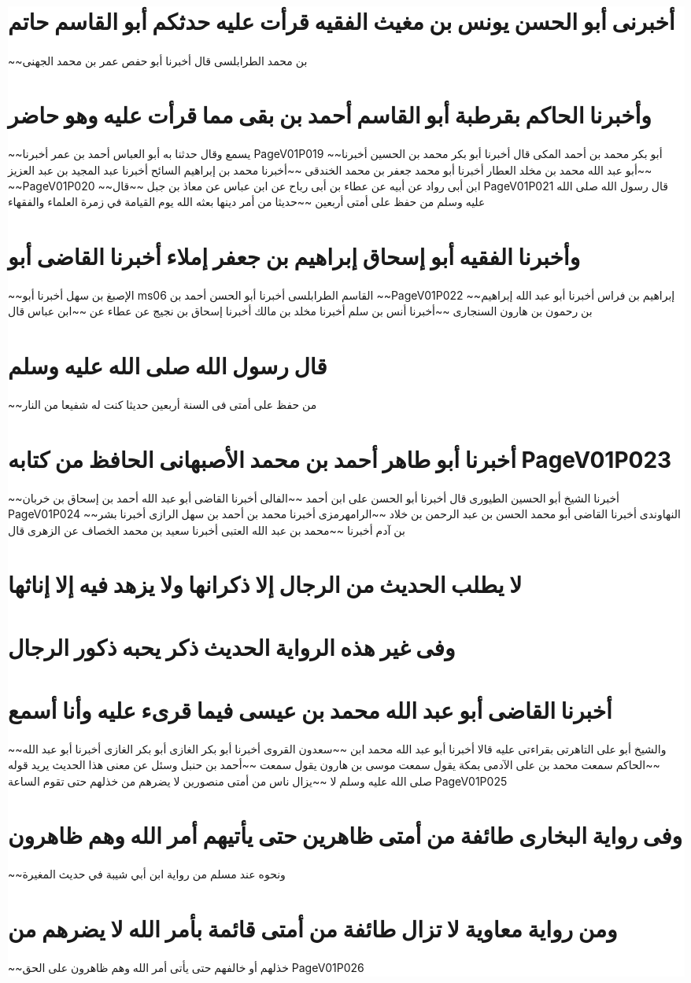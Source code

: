 # أخبرنى أبو الحسن يونس بن مغيث الفقيه قرأت عليه حدثكم أبو القاسم حاتم
~~بن محمد الطرابلسى قال أخبرنا أبو حفص عمر بن محمد الجهنى
# وأخبرنا الحاكم بقرطبة أبو القاسم أحمد بن بقى مما قرأت عليه وهو حاضر
~~يسمع وقال حدثنا به أبو العباس أحمد بن عمر أخبرنا PageV01P019
~~أبو بكر محمد بن أحمد المكى قال أخبرنا أبو بكر محمد بن الحسين أخبرنا
~~أبو عبد الله محمد بن مخلد العطار أخبرنا أبو محمد جعفر بن محمد الخندقى
~~أخبرنا محمد بن إبراهيم السائح أخبرنا عبد المجيد بن عبد العزيز
~~PageV01P020
~~ابن أبى رواد عن أبيه عن عطاء بن أبى رباح عن ابن عباس عن معاذ بن جبل
~~قال PageV01P021 قال رسول الله صلى الله عليه وسلم من حفظ على أمتى أربعين
~~حديثا من أمر دينها بعثه الله يوم القيامة في زمرة العلماء والفقهاء
# وأخبرنا الفقيه أبو إسحاق إبراهيم بن جعفر إملاء أخبرنا القاضى أبو
~~الإصبغ بن سهل أخبرنا أبو ms06 القاسم الطرابلسى أخبرنا أبو الحسن أحمد بن
~~PageV01P022
~~إبراهيم بن فراس أخبرنا أبو عبد الله إبراهيم بن رحمون بن هارون السنجارى
~~أخبرنا أنس بن سلم أخبرنا مخلد بن مالك أخبرنا إسحاق بن نجيج عن عطاء عن
~~ابن عباس قال
# قال رسول الله صلى الله عليه وسلم
~~من حفظ على أمتى فى السنة أربعين حديثا كنت له شفيعا من النار
# أخبرنا أبو طاهر أحمد بن محمد الأصبهانى الحافظ من كتابه PageV01P023
~~أخبرنا الشيخ أبو الحسين الطيورى قال أخبرنا أبو الحسن على ابن أحمد
~~الفالى أخبرنا القاضى أبو عبد الله أحمد بن إسحاق بن خربان PageV01P024
~~النهاوندى أخبرنا القاضى أبو محمد الحسن بن عبد الرحمن بن خلاد
~~الرامهرمزى أخبرنا محمد بن أحمد بن سهل الرازى أخبرنا بشر بن آدم أخبرنا
~~محمد بن عبد الله العتبى أخبرنا سعيد بن محمد الخصاف عن الزهرى قال
# لا يطلب الحديث من الرجال إلا ذكرانها ولا يزهد فيه إلا إناثها
# وفى غير هذه الرواية الحديث ذكر يحبه ذكور الرجال
# أخبرنا القاضى أبو عبد الله محمد بن عيسى فيما قرىء عليه وأنا أسمع
~~والشيخ أبو على التاهرتى بقراءتى عليه قالا أخبرنا أبو عبد الله محمد ابن
~~سعدون القروى أخبرنا أبو بكر الغازى أبو بكر الغازى أخبرنا أبو عبد الله
~~الحاكم سمعت محمد بن على الآدمى بمكة يقول سمعت موسى بن هارون يقول سمعت
~~أحمد بن حنبل وسئل عن معنى هذا الحديث يريد قوله صلى الله عليه وسلم لا
~~يزال ناس من أمتى منصورين لا يضرهم من خذلهم حتى تقوم الساعة PageV01P025
# وفى رواية البخارى طائفة من أمتى ظاهرين حتى يأتيهم أمر الله وهم ظاهرون
~~ونحوه عند مسلم من رواية ابن أبي شيبة في حديث المغيرة
# ومن رواية معاوية لا تزال طائفة من أمتى قائمة بأمر الله لا يضرهم من
~~خذلهم أو خالفهم حتى يأتى أمر الله وهم ظاهرون على الحق PageV01P026